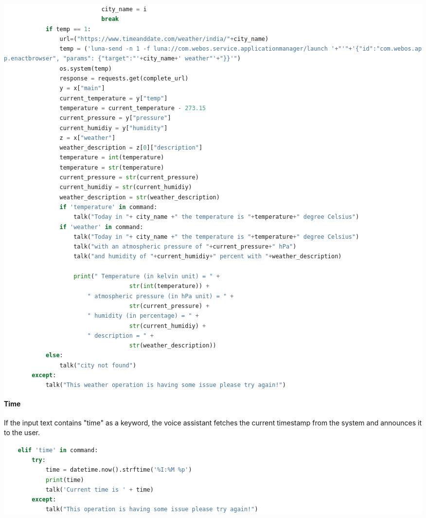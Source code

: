 ``` python
                            city_name = i
                            break
            if temp == 1:
                url=("https://www.timeanddate.com/weather/india/"+city_name)
                temp = ('luna-send -n 1 -f luna://com.webos.service.applicationmanager/launch '+"'"+'{"id":"com.webos.app.enactbrowser", "params": {"target":"'+city_name+' weather"'+"}}'")
                os.system(temp)
                response = requests.get(complete_url)    
                y = x["main"]
                current_temperature = y["temp"]
                temperature = current_temperature - 273.15
                current_pressure = y["pressure"]
                current_humidiy = y["humidity"]
                z = x["weather"]
                weather_description = z[0]["description"]
                temperature = int(temperature)
                temperature = str(temperature)
                current_pressure = str(current_pressure)
                current_humidiy = str(current_humidiy)
                weather_description = str(weather_description)
                if 'temperature' in command:
                    talk("Today in "+ city_name +" the temperature is "+temperature+" degree Celsius") 
                if 'weather' in command:  
                    talk("Today in "+ city_name +" the temperature is "+temperature+" degree Celsius")
                    talk("with an atmospheric pressure of "+current_pressure+" hPa")
                    talk("and humidity of "+current_humidiy+" percent with "+weather_description)
                    
                    print(" Temperature (in kelvin unit) = " +
                                    str(int(temperature)) +
                        " atmospheric pressure (in hPa unit) = " +
                                    str(current_pressure) +
                        " humidity (in percentage) = " +
                                    str(current_humidiy) +
                        " description = " +
                                    str(weather_description))            
            else:
                talk("city not found")
        except:
            talk("This weather operation is having some issue please try again!")
```

#### Time

If the input text contains "time" as a keyword, the voice assistant fetches the current timestamp from the system and announces it to the user.

``` python
    elif 'time' in command:
        try:
            time = datetime.now().strftime('%I:%M %p')
            print(time)
            talk('Current time is ' + time)
        except:
            talk("This operation is having some issue please try again!")
```
